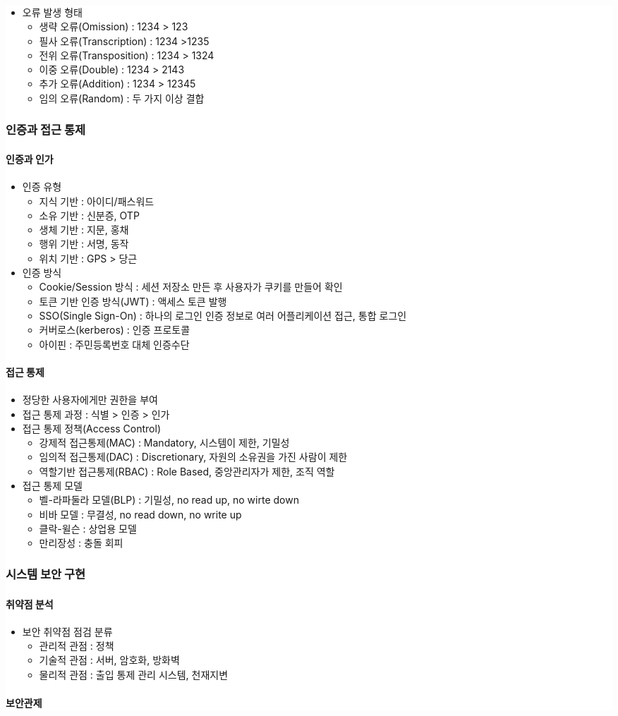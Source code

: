 + 오류 발생 형태
  + 생략 오류(Omission) : 1234 > 123
  + 필사 오류(Transcription) : 1234 >1235
  + 전위 오류(Transposition) : 1234 > 1324
  + 이중 오류(Double) : 1234 > 2143
  + 추가 오류(Addition) : 1234 > 12345
  + 임의 오류(Random) : 두 가지 이상 결합



### 인증과 접근 통제

#### 인증과 인가

+ 인증 유형
  + 지식 기반 : 아이디/패스워드
  + 소유 기반 : 신분증, OTP
  + 생체 기반 : 지문, 홍채
  + 행위 기반 : 서명, 동작
  + 위치 기반 : GPS > 당근
+ 인증 방식
  + Cookie/Session 방식 : 세션 저장소 만든 후 사용자가 쿠키를 만들어 확인
  + 토큰 기반 인증 방식(JWT) : 액세스 토큰 발행
  + SSO(Single Sign-On) : 하나의 로그인 인증 정보로 여러 어플리케이션 접근, 통합 로그인
  + 커버로스(kerberos) : 인증 프로토콜
  + 아이핀 : 주민등록번호 대체 인증수단

#### 접근 통제

+ 정당한 사용자에게만 권한을 부여
+ 접근 통제 과정 : 식별 > 인증 > 인가
+ 접근 통제 정책(Access Control)
  + 강제적 접근통제(MAC) : Mandatory, 시스템이 제한, 기밀성
  + 임의적 접근통제(DAC) : Discretionary, 자원의 소유권을 가진 사람이 제한
  + 역할기반 접근통제(RBAC) : Role Based, 중앙관리자가 제한, 조직 역할
+ 접근 통제 모델
  + 벨-라파둘라 모델(BLP) : 기밀성, no read up, no wirte down
  + 비바 모델 : 무결성, no read down, no write up
  + 클락-윌슨 : 상업용 모델
  + 만리장성 : 충돌 회피



### 시스템 보안 구현

#### 취약점 분석

+ 보안 취약점 점검 분류
  + 관리적 관점 : 정책
  + 기술적 관점 : 서버, 암호화, 방화벽
  + 물리적 관점 : 출입 통제 관리 시스템, 천재지변

#### 보안관제
